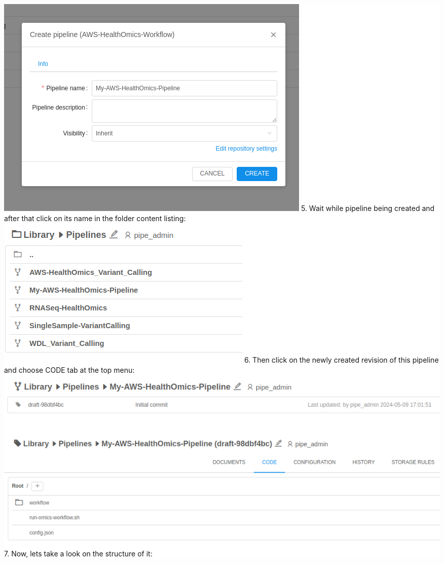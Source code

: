    ![CP_AWS_HealthOmicsWorkflow](attachments/omics/create_pipeline_4.png)
5. Wait while pipeline being created and after that click on its name in the folder content listing:  
   ![CP_AWS_HealthOmicsWorkflow](attachments/omics/create_pipeline_5.png)
6. Then click on the newly created revision of this pipeline and choose CODE tab at the top menu:  
   ![CP_AWS_HealthOmicsWorkflow](attachments/omics/create_pipeline_6.png)  
   ![CP_AWS_HealthOmicsWorkflow](attachments/omics/create_pipeline_7.png)
7. Now, lets take a look on the structure of it:  

